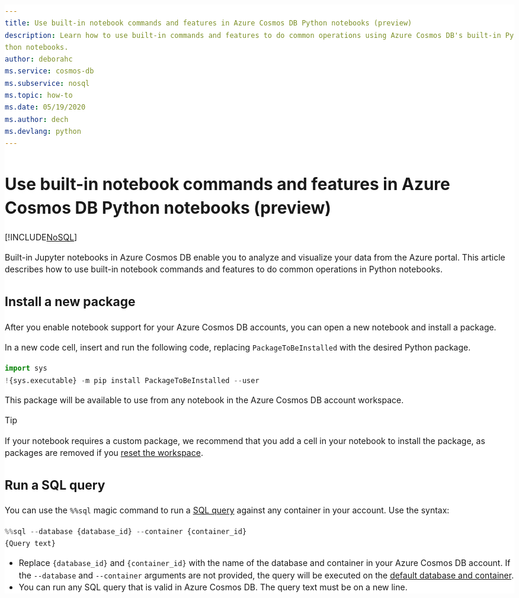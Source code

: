 ```yaml
---
title: Use built-in notebook commands and features in Azure Cosmos DB Python notebooks (preview)
description: Learn how to use built-in commands and features to do common operations using Azure Cosmos DB's built-in Python notebooks.
author: deborahc
ms.service: cosmos-db
ms.subservice: nosql
ms.topic: how-to
ms.date: 05/19/2020
ms.author: dech
ms.devlang: python
---
```


# Use built-in notebook commands and features in Azure Cosmos DB Python notebooks (preview)
[!INCLUDE[NoSQL](../includes/appliesto-nosql.md)]

Built-in Jupyter notebooks in Azure Cosmos DB enable you to analyze and visualize your data from the Azure portal. This article describes how to use built-in notebook commands and features to do common operations in Python notebooks.

## Install a new package
After you enable notebook support for your Azure Cosmos DB accounts, you can open a new notebook and install a package.

In a new code cell, insert and run the following code, replacing ``PackageToBeInstalled`` with the desired Python package.
```python
import sys
!{sys.executable} -m pip install PackageToBeInstalled --user
```
This package will be available to use from any notebook in the Azure Cosmos DB account workspace. 

> [!TIP]
> If your notebook requires a custom package, we recommend that you add a cell in your notebook to install the package, as packages are removed if you [reset the workspace](#reset-notebooks-workspace).  

## Run a SQL query

You can use the ``%%sql`` magic command to run a [SQL query](query/getting-started.md) against any container in your account. Use the syntax:

```python
%%sql --database {database_id} --container {container_id}
{Query text}
```

- Replace ``{database_id}`` and ``{container_id}`` with the name of the database and container in your Azure Cosmos DB account. If the ``--database`` and ``--container`` arguments are not provided, the query will be executed on the [default database and container](#set-default-database-for-queries).
- You can run any SQL query that is valid in Azure Cosmos DB. 
The query text must be on a new line.
